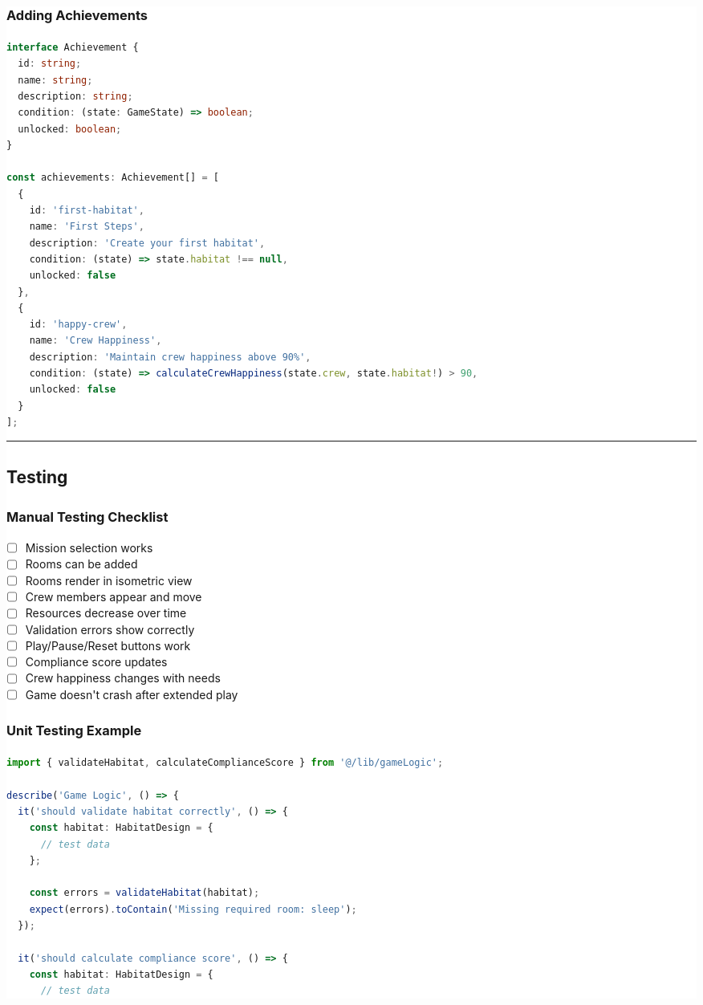 ### Adding Achievements

```typescript
interface Achievement {
  id: string;
  name: string;
  description: string;
  condition: (state: GameState) => boolean;
  unlocked: boolean;
}

const achievements: Achievement[] = [
  {
    id: 'first-habitat',
    name: 'First Steps',
    description: 'Create your first habitat',
    condition: (state) => state.habitat !== null,
    unlocked: false
  },
  {
    id: 'happy-crew',
    name: 'Crew Happiness',
    description: 'Maintain crew happiness above 90%',
    condition: (state) => calculateCrewHappiness(state.crew, state.habitat!) > 90,
    unlocked: false
  }
];
```

---

## Testing

### Manual Testing Checklist

- [ ] Mission selection works
- [ ] Rooms can be added
- [ ] Rooms render in isometric view
- [ ] Crew members appear and move
- [ ] Resources decrease over time
- [ ] Validation errors show correctly
- [ ] Play/Pause/Reset buttons work
- [ ] Compliance score updates
- [ ] Crew happiness changes with needs
- [ ] Game doesn't crash after extended play

### Unit Testing Example

```typescript
import { validateHabitat, calculateComplianceScore } from '@/lib/gameLogic';

describe('Game Logic', () => {
  it('should validate habitat correctly', () => {
    const habitat: HabitatDesign = {
      // test data
    };
    
    const errors = validateHabitat(habitat);
    expect(errors).toContain('Missing required room: sleep');
  });
  
  it('should calculate compliance score', () => {
    const habitat: HabitatDesign = {
      // test data
```